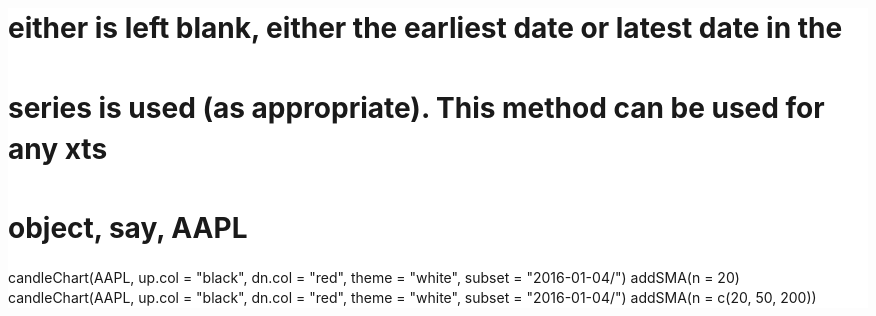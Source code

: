 # either is left blank, either the earliest date or latest date in the
# series is used (as appropriate). This method can be used for any xts
# object, say, AAPL
candleChart(AAPL, up.col = "black", dn.col = "red", theme = "white", subset = "2016-01-04/")
addSMA(n = 20)
candleChart(AAPL, up.col = "black", dn.col = "red", theme = "white", subset = "2016-01-04/")
addSMA(n = c(20, 50, 200))
